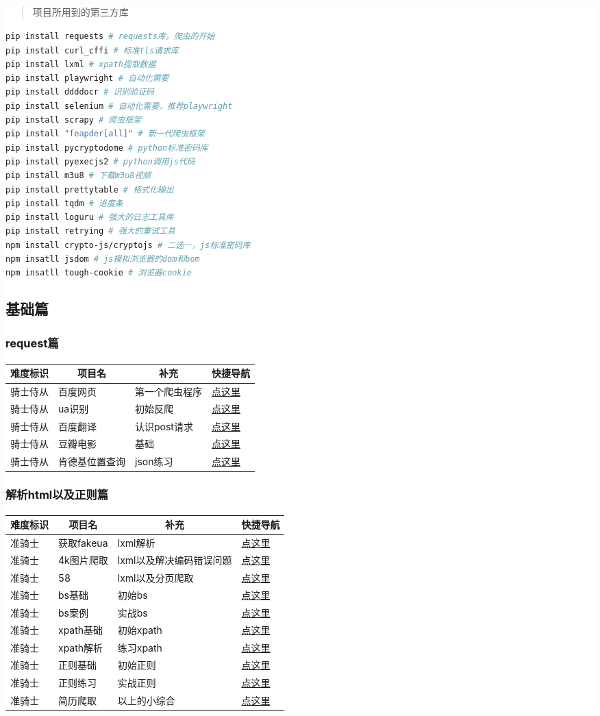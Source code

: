 > 项目所用到的第三方库
>

 ```bash
 pip install requests # requests库，爬虫的开始
 pip install curl_cffi # 标准tls请求库
 pip install lxml # xpath提取数据
 pip install playwright # 自动化需要
 pip install ddddocr # 识别验证码
 pip install selenium # 自动化需要，推荐playwright
 pip install scrapy # 爬虫框架
 pip install "feapder[all]" # 新一代爬虫框架
 pip install pycryptodome # python标准密码库
 pip install pyexecjs2 # python调用js代码
 pip install m3u8 # 下载m3u8视频
 pip install prettytable # 格式化输出
 pip install tqdm # 进度条
 pip install loguru # 强大的日志工具库
 pip install retrying # 强大的重试工具
 npm install crypto-js/cryptojs # 二选一，js标准密码库
 npm insatll jsdom # js模拟浏览器的dom和bom
 npm insatll tough-cookie # 浏览器cookie
```

## 基础篇

### request篇

| 难度标识 | 项目名     | 补充       | 快捷导航                                                                                            |
|------|---------|----------|-------------------------------------------------------------------------------------------------|
| 骑士侍从 | 百度网页    | 第一个爬虫程序  | [点这里](https://github.com/xishandong/crawlProject/tree/main/%E5%9F%BA%E7%A1%80%E7%AF%87/request) |
| 骑士侍从 | ua识别    | 初始反爬     | [点这里](https://github.com/xishandong/crawlProject/tree/main/%E5%9F%BA%E7%A1%80%E7%AF%87/request) |
| 骑士侍从 | 百度翻译    | 认识post请求 | [点这里](https://github.com/xishandong/crawlProject/tree/main/%E5%9F%BA%E7%A1%80%E7%AF%87/request) |
| 骑士侍从 | 豆瓣电影    | 基础       | [点这里](https://github.com/xishandong/crawlProject/tree/main/%E5%9F%BA%E7%A1%80%E7%AF%87/request) |
| 骑士侍从 | 肯德基位置查询 | json练习   | [点这里](https://github.com/xishandong/crawlProject/tree/main/%E5%9F%BA%E7%A1%80%E7%AF%87/request) |

### 解析html以及正则篇

| 难度标识 | 项目名      | 补充             | 快捷导航                                                                                              |
|------|----------|----------------|---------------------------------------------------------------------------------------------------|
| 准骑士  | 获取fakeua | lxml解析         | [点这里](https://github.com/xishandong/crawlProject/tree/main/%E5%9F%BA%E7%A1%80%E7%AF%87/lxml%26re) |
| 准骑士  | 4k图片爬取   | lxml以及解决编码错误问题 | [点这里](https://github.com/xishandong/crawlProject/tree/main/%E5%9F%BA%E7%A1%80%E7%AF%87/lxml%26re) |
| 准骑士  | 58       | lxml以及分页爬取     | [点这里](https://github.com/xishandong/crawlProject/tree/main/%E5%9F%BA%E7%A1%80%E7%AF%87/lxml%26re) |
| 准骑士  | bs基础     | 初始bs           | [点这里](https://github.com/xishandong/crawlProject/tree/main/%E5%9F%BA%E7%A1%80%E7%AF%87/lxml%26re) |
| 准骑士  | bs案例     | 实战bs           | [点这里](https://github.com/xishandong/crawlProject/tree/main/%E5%9F%BA%E7%A1%80%E7%AF%87/lxml%26re) |
| 准骑士  | xpath基础  | 初始xpath        | [点这里](https://github.com/xishandong/crawlProject/tree/main/%E5%9F%BA%E7%A1%80%E7%AF%87/lxml%26re) |
| 准骑士  | xpath解析  | 练习xpath        | [点这里](https://github.com/xishandong/crawlProject/tree/main/%E5%9F%BA%E7%A1%80%E7%AF%87/lxml%26re) |
| 准骑士  | 正则基础     | 初始正则           | [点这里](https://github.com/xishandong/crawlProject/tree/main/%E5%9F%BA%E7%A1%80%E7%AF%87/lxml%26re) |
| 准骑士  | 正则练习     | 实战正则           | [点这里](https://github.com/xishandong/crawlProject/tree/main/%E5%9F%BA%E7%A1%80%E7%AF%87/lxml%26re) |
| 准骑士  | 简历爬取     | 以上的小综合         | [点这里](https://github.com/xishandong/crawlProject/tree/main/%E5%9F%BA%E7%A1%80%E7%AF%87/lxml%26re) |
